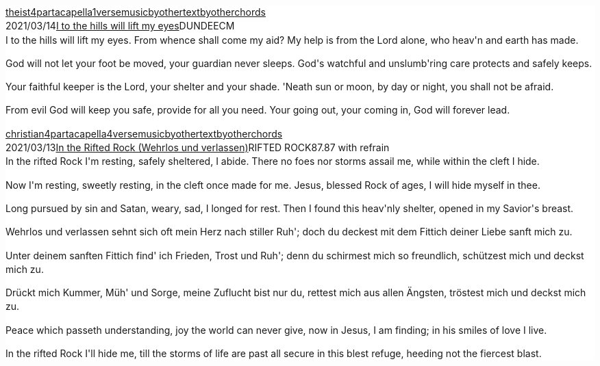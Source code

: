 </div></td><td class='tags-box'><div><a class="taglink" href="{{ site.baseurl }}/tags/theist.html">theist</a><a class="taglink" href="{{ site.baseurl }}/tags/4part.html">4part</a><a class="taglink" href="{{ site.baseurl }}/tags/acapella.html">acapella</a><a class="taglink" href="{{ site.baseurl }}/tags/1verse.html">1verse</a><a class="taglink" href="{{ site.baseurl }}/tags/musicbyother.html">musicbyother</a><a class="taglink" href="{{ site.baseurl }}/tags/textbyother.html">textbyother</a><a class="taglink" href="{{ site.baseurl }}/tags/chords.html">chords</a></div></td><td class='date-added-box'>2021/03/14</td></tr><tr><td class='hymn-name-box'><a href="{{ site.baseurl }}/listing/i_to_the_hills.html">I to the hills will lift my eyes</a></td><td class='tune-box'>DUNDEE</td><td class='meter-box'>CM</td><td class='lyric-box'><div>I to the hills will lift my eyes. From whence shall come my aid?
My help is from the Lord alone, who heav'n and earth has made.

God will not let your foot be moved, your guardian never sleeps.
God's watchful and unslumb'ring care protects and safely keeps.

Your faithful keeper is the Lord, your shelter and your shade.
'Neath sun or moon, by day or night, you shall not be afraid.

From evil God will keep you safe, provide for all you need.
Your going out, your coming in, God will forever lead.
</div></td><td class='tags-box'><div><a class="taglink" href="{{ site.baseurl }}/tags/christian.html">christian</a><a class="taglink" href="{{ site.baseurl }}/tags/4part.html">4part</a><a class="taglink" href="{{ site.baseurl }}/tags/acapella.html">acapella</a><a class="taglink" href="{{ site.baseurl }}/tags/4verse.html">4verse</a><a class="taglink" href="{{ site.baseurl }}/tags/musicbyother.html">musicbyother</a><a class="taglink" href="{{ site.baseurl }}/tags/textbyother.html">textbyother</a><a class="taglink" href="{{ site.baseurl }}/tags/chords.html">chords</a></div></td><td class='date-added-box'>2021/03/13</td></tr><tr><td class='hymn-name-box'><a href="{{ site.baseurl }}/listing/in_the_rifted_rock.html">In the Rifted Rock (Wehrlos und verlassen)</a></td><td class='tune-box'>RIFTED ROCK</td><td class='meter-box'>87.87 with refrain</td><td class='lyric-box'><div>In the rifted Rock I'm resting, safely sheltered, I abide.
There no foes nor storms assail me, while within the cleft I hide.

  Now I'm resting, sweetly resting, in the cleft once made for me.
  Jesus, blessed Rock of ages, I will hide myself in thee.

Long pursued by sin and Satan, weary, sad, I longed for rest.
Then I found this heav'nly shelter, opened in my Savior's breast.

Wehrlos und verlassen sehnt sich oft mein Herz nach stiller Ruh';
doch du deckest mit dem Fittich deiner Liebe sanft mich zu.

  Unter deinem sanften Fittich find' ich Frieden, Trost und Ruh';
  denn du schirmest mich so freundlich, schützest mich und deckst mich zu.

Drückt mich Kummer, Müh' und Sorge, meine Zuflucht bist nur du,
rettest mich aus allen Ängsten, tröstest mich und deckst mich zu.

Peace which passeth understanding,
joy the world can never give,
now in Jesus, I am finding;
in his smiles of love I live.

In the rifted Rock I'll hide me,
till the storms of life are past
all secure in this blest refuge,
heeding not the fiercest blast.
